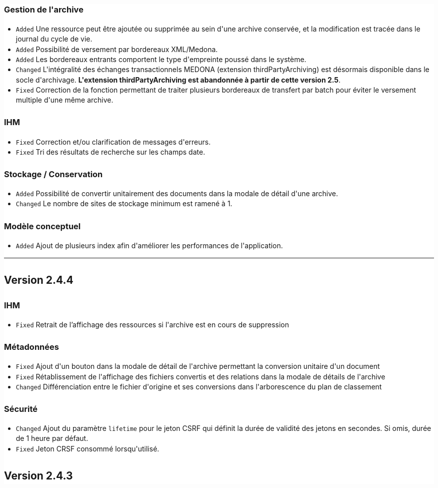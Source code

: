 ### Gestion de l'archive

- `Added` Une ressource peut être ajoutée ou supprimée au sein d'une archive conservée, et la modification est tracée dans le journal du cycle de vie.
- `Added` Possibilité de versement par bordereaux XML/Medona.
- `Added` Les bordereaux entrants comportent le type d'empreinte poussé dans le système.
- `Changed` L'intégralité des échanges transactionnels MEDONA (extension thirdPartyArchiving) est désormais disponible dans le socle d'archivage. **L'extension thirdPartyArchiving est abandonnée à partir de cette version 2.5**.
- `Fixed` Correction de la fonction permettant de traiter plusieurs bordereaux de transfert par batch pour éviter le versement multiple d'une même archive.

### IHM

- `Fixed` Correction et/ou clarification de messages d'erreurs.
- `Fixed` Tri des résultats de recherche sur les champs date.

### Stockage / Conservation

- `Added` Possibilité de convertir unitairement des documents dans la modale de détail d'une archive.
- `Changed` Le nombre de sites de stockage minimum est ramené à 1.

### Modèle conceptuel

- `Added` Ajout de plusieurs index afin d'améliorer les performances de l'application.

___

## Version 2.4.4

### IHM

- `Fixed` Retrait de l’affichage des ressources si l'archive est en cours de suppression

### Métadonnées

- `Fixed` Ajout d'un bouton dans la modale de détail de l'archive permettant la conversion unitaire d'un document
- `Fixed` Rétablissement de l'affichage des fichiers convertis et des relations dans la modale de détails de l'archive
- `Changed` Différenciation entre le fichier d'origine et ses conversions dans l'arborescence du plan de classement

### Sécurité

- `Changed` Ajout du paramètre `lifetime` pour le jeton CSRF qui définit la durée de validité des jetons en secondes. Si omis, durée de 1 heure par défaut.
- `Fixed` Jeton CRSF consommé lorsqu'utilisé.

## Version 2.4.3
